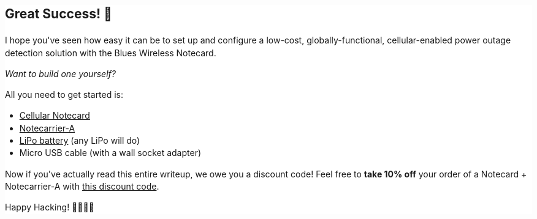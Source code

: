 ## Great Success! 🎉

I hope you've seen how easy it can be to set up and configure a low-cost, globally-functional, cellular-enabled power outage detection solution with the Blues Wireless Notecard.

_Want to build one yourself?_

All you need to get started is:

- [Cellular Notecard](https://shop.blues.io/collections/notecard?utm_source=hackster&utm_medium=web&utm_campaign=featured-project&utm_content=power-outage)
- [Notecarrier-A](https://shop.blues.io/products/carr-al?utm_source=hackster&utm_medium=web&utm_campaign=featured-project&utm_content=power-outage)
- [LiPo battery](https://shop.blues.io/collections/accessories/products/5-000-mah-lipo-battery?utm_source=hackster&utm_medium=web&utm_campaign=featured-project&utm_content=power-outage) (any LiPo will do)
- Micro USB cable (with a wall socket adapter)

Now if you've actually read this entire writeup, we owe you a discount code! Feel free to **take 10% off** your order of a Notecard + Notecarrier-A with [this discount code](https://shop.blues.io/discount/POWER_OUTAGE_10).

Happy Hacking! 👩‍💻🔌💡